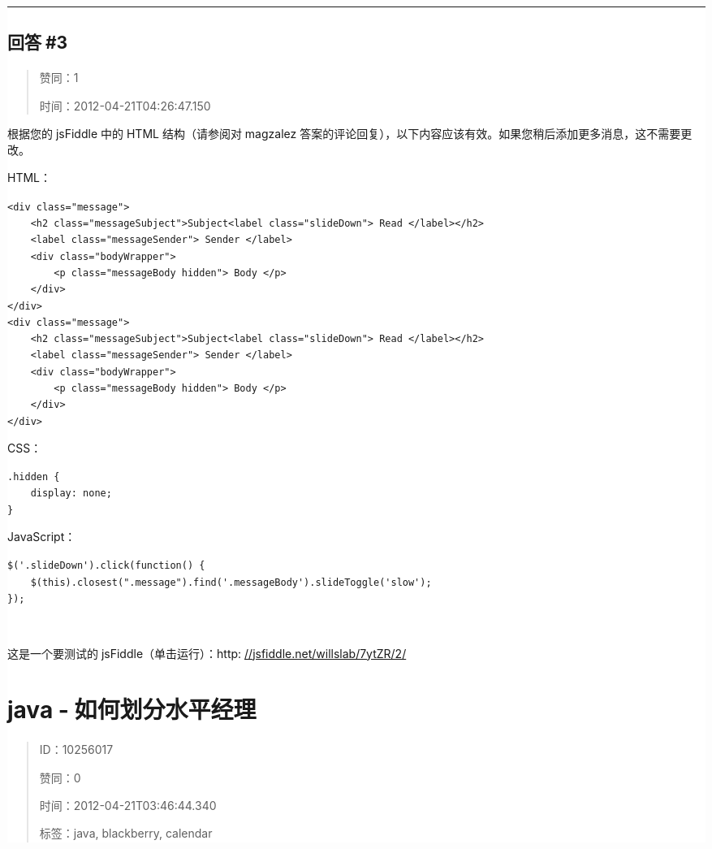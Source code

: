 * * *

## 回答 #3

> 赞同：1
> 
> 时间：2012-04-21T04:26:47.150

根据您的 jsFiddle 中的 HTML 结构（请参阅对 magzalez 答案的评论回复），以下内容应该有效。如果您稍后添加更多消息，这不需要更改。

HTML：

```
<div class="message">
    <h2 class="messageSubject">Subject<label class="slideDown"> Read </label></h2>
    <label class="messageSender"> Sender </label>
    <div class="bodyWrapper">
        <p class="messageBody hidden"> Body </p>
    </div>
</div>
<div class="message">
    <h2 class="messageSubject">Subject<label class="slideDown"> Read </label></h2>
    <label class="messageSender"> Sender </label>
    <div class="bodyWrapper">
        <p class="messageBody hidden"> Body </p>
    </div>
</div> 
```

CSS：

```
.hidden {
    display: none;   
} 
```

JavaScript：

```
$('.slideDown').click(function() {
    $(this).closest(".message").find('.messageBody').slideToggle('slow');
}); 
```

​</p>

这是一个要测试的 jsFiddle（单击运行）：http: [//jsfiddle.net/willslab/7ytZR/2/](http://jsfiddle.net/willslab/7ytZR/2/)

# java - 如何划分水平经理

> ID：10256017
> 
> 赞同：0
> 
> 时间：2012-04-21T03:46:44.340
> 
> 标签：java, blackberry, calendar
